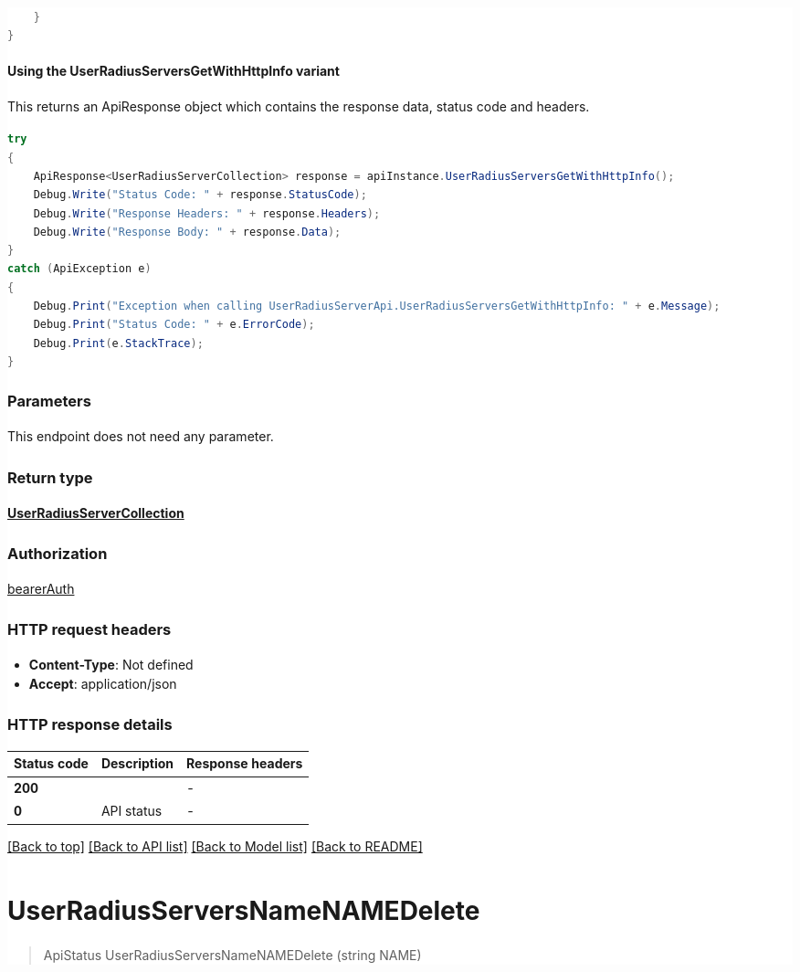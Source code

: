 ```csharp
    }
}
```

#### Using the UserRadiusServersGetWithHttpInfo variant
This returns an ApiResponse object which contains the response data, status code and headers.

```csharp
try
{
    ApiResponse<UserRadiusServerCollection> response = apiInstance.UserRadiusServersGetWithHttpInfo();
    Debug.Write("Status Code: " + response.StatusCode);
    Debug.Write("Response Headers: " + response.Headers);
    Debug.Write("Response Body: " + response.Data);
}
catch (ApiException e)
{
    Debug.Print("Exception when calling UserRadiusServerApi.UserRadiusServersGetWithHttpInfo: " + e.Message);
    Debug.Print("Status Code: " + e.ErrorCode);
    Debug.Print(e.StackTrace);
}
```

### Parameters
This endpoint does not need any parameter.
### Return type

[**UserRadiusServerCollection**](UserRadiusServerCollection.md)

### Authorization

[bearerAuth](../README.md#bearerAuth)

### HTTP request headers

 - **Content-Type**: Not defined
 - **Accept**: application/json


### HTTP response details
| Status code | Description | Response headers |
|-------------|-------------|------------------|
| **200** |  |  -  |
| **0** | API status |  -  |

[[Back to top]](#) [[Back to API list]](../README.md#documentation-for-api-endpoints) [[Back to Model list]](../README.md#documentation-for-models) [[Back to README]](../README.md)

<a id="userradiusserversnamenamedelete"></a>
# **UserRadiusServersNameNAMEDelete**
> ApiStatus UserRadiusServersNameNAMEDelete (string NAME)
